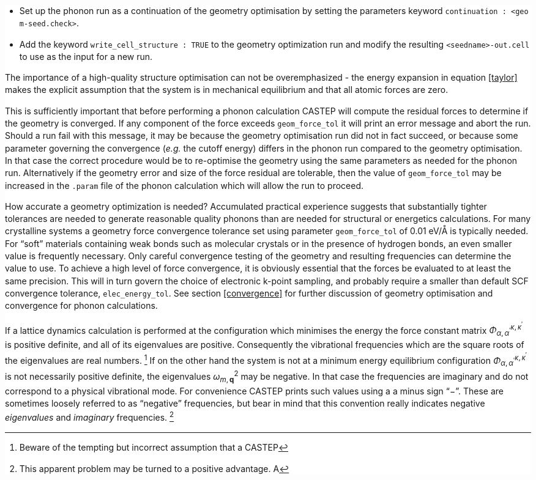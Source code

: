 - Set up the phonon run as a continuation of the geometry optimisation
  by setting the parameters keyword `continuation : <geom-seed.check>`.

- Add the keyword `write_cell_structure : TRUE` to the geometry
  optimization run and modify the resulting `<seedname>-out.cell` to use
  as the input for a new run.

The importance of a high-quality structure optimisation can not be
overemphasized - the energy expansion in
equation [[taylor]](Introduction.md#eq:taylor) makes the explicit assumption that
the system is in mechanical equilibrium and that all atomic forces are
zero.

This is sufficiently important that before performing a phonon
calculation CASTEP will compute the residual forces to determine if the
geometry is converged. If any component of the force exceeds
`geom_force_tol` it will print an error message and abort the run.
Should a run fail with this message, it may be because the geometry
optimisation run did not in fact succeed, or because some parameter
governing the convergence (*e.g.* the cutoff energy) differs in the
phonon run compared to the geometry optimisation. In that case the
correct procedure would be to re-optimise the geometry using the same
parameters as needed for the phonon run. Alternatively if the geometry
error and size of the force residual are tolerable, then the value of
`geom_force_tol` may be increased in the `.param` file of the phonon
calculation which will allow the run to proceed.

How accurate a geometry optimization is needed? Accumulated practical
experience suggests that substantially tighter tolerances are needed to
generate reasonable quality phonons than are needed for structural or
energetics calculations. For many crystalline systems a geometry force
convergence tolerance set using parameter `geom_force_tol` of
0.01 eV/Å is typically needed. For “soft” materials containing weak
bonds such as molecular crystals or in the presence of hydrogen bonds,
an even smaller value is frequently necessary. Only careful convergence
testing of the geometry and resulting frequencies can determine the
value to use. To achieve a high level of force convergence, it is
obviously essential that the forces be evaluated to at least the same
precision. This will in turn govern the choice of electronic k-point
sampling, and probably require a smaller than default SCF convergence
tolerance, `elec_energy_tol`. See
section [[convergence]](Running-phonon-calculations.md#sec:convergence) for further discussion
of geometry optimisation and convergence for phonon calculations.

If a lattice dynamics calculation is performed at the configuration
which minimises the energy the force constant matrix
${\Phi^{\kappa,\kappa^\prime}_{\alpha,\alpha^\prime}}$ is positive
definite, and all of its eigenvalues are positive. Consequently the
vibrational frequencies which are the square roots of the eigenvalues
are real numbers. [^2] If on the other hand the system is not at a
minimum energy equilibrium configuration
${\Phi^{\kappa,\kappa^\prime}_{\alpha,\alpha^\prime}}$ is not
necessarily positive definite, the eigenvalues
$\omega_{m,{\mathbf{q}}}^2$ may be negative. In that case the
frequencies are imaginary and do not correspond to a physical
vibrational mode. For convenience CASTEP prints such values using a a
minus sign “$-$”. These are sometimes loosely referred to as “negative”
frequencies, but bear in mind that this convention really indicates
negative *eigenvalues* and *imaginary* frequencies. [^3]


[^1]: Thus the harmonic approximation is noticeably in error for very
[^2]: Beware of the tempting but incorrect assumption that a CASTEP
[^3]: This apparent problem may be turned to a positive advantage. A